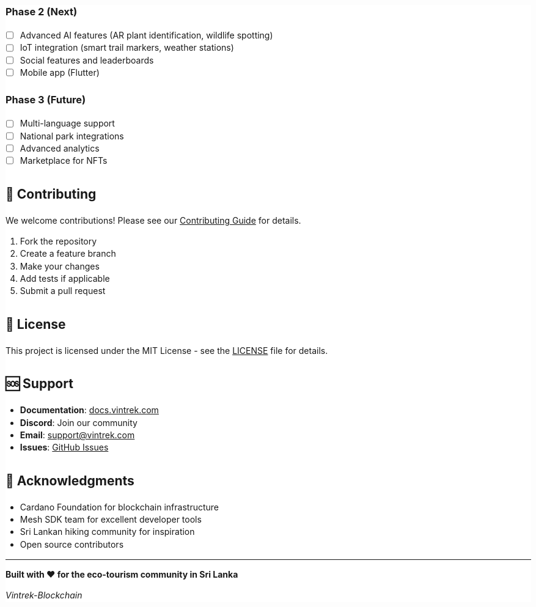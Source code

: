 ### Phase 2 (Next)
- [ ] Advanced AI features (AR plant identification, wildlife spotting)
- [ ] IoT integration (smart trail markers, weather stations)
- [ ] Social features and leaderboards
- [ ] Mobile app (Flutter)

### Phase 3 (Future)
- [ ] Multi-language support
- [ ] National park integrations
- [ ] Advanced analytics
- [ ] Marketplace for NFTs

## 🤝 Contributing

We welcome contributions! Please see our [Contributing Guide](CONTRIBUTING.md) for details.

1. Fork the repository
2. Create a feature branch
3. Make your changes
4. Add tests if applicable
5. Submit a pull request

## 📄 License

This project is licensed under the MIT License - see the [LICENSE](LICENSE) file for details.

## 🆘 Support

- **Documentation**: [docs.vintrek.com](https://docs.vintrek.com)
- **Discord**: Join our community
- **Email**: support@vintrek.com
- **Issues**: [GitHub Issues](https://github.com/tashidu/Vintrek/issues)

## 🙏 Acknowledgments

- Cardano Foundation for blockchain infrastructure
- Mesh SDK team for excellent developer tools
- Sri Lankan hiking community for inspiration
- Open source contributors

---

**Built with ❤️ for the eco-tourism community in Sri Lanka**

*Vintrek-Blockchain*
